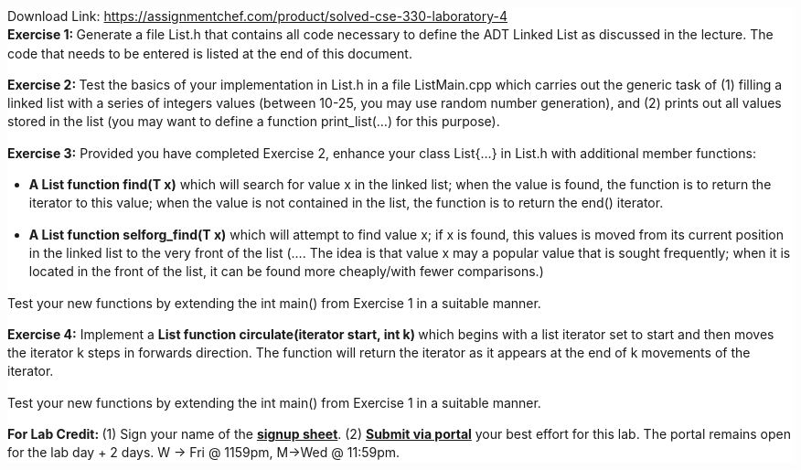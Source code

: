 Download Link: https://assignmentchef.com/product/solved-cse-330-laboratory-4
<br>
<strong>Exercise 1: </strong>Generate a file List.h that contains all code necessary to define the ADT Linked List as discussed in the lecture. The code that needs to be entered is listed at the end of this document. <strong> </strong>




<strong>Exercise 2: </strong>Test the basics of your implementation in List.h in a file ListMain.cpp which carries out the generic task of (1) filling a linked list with a series of integers values (between 10-25, you may use random number generation), and (2) prints out all values stored in the list (you may want to define a function print_list(…) for this purpose).




<strong>Exercise 3:</strong> Provided you have completed Exercise 2, enhance your class List{…} in List.h with additional member functions:




<ul>

 <li><strong>A List function find(T x)</strong> which will search for value x in the linked list; when the value is found, the function is to return the iterator to this value; when the value is not contained in the list, the function is to return the end() iterator.</li>

</ul>




<ul>

 <li><strong>A List function selforg_find(T x)</strong> which will attempt to find value x; if x is found, this values is moved from its current position in the linked list to the very front of the list (…. The idea is that value x may a popular value that is sought frequently; when it is located in the front of the list, it can be found more cheaply/with fewer comparisons.)</li>

</ul>




Test your new functions by extending the int main() from Exercise 1 in a suitable manner.




<strong>Exercise 4:</strong> Implement a <strong>List function circulate(iterator start, int k) </strong>which begins with a list iterator set to start and then moves the iterator k steps in forwards direction. The function will return the iterator as it appears at the end of k movements of the iterator.




Test your new functions by extending the int main() from Exercise 1 in a suitable manner.




<strong>For Lab Credit: </strong>(1) Sign your name of the <strong><u>signup sheet</u></strong>. (2) <strong><u>Submit via portal</u></strong> your best effort for this lab. The portal remains open for the lab day + 2 days. W -&gt; Fri @ 1159pm, M-&gt;Wed @ 11:59pm.
